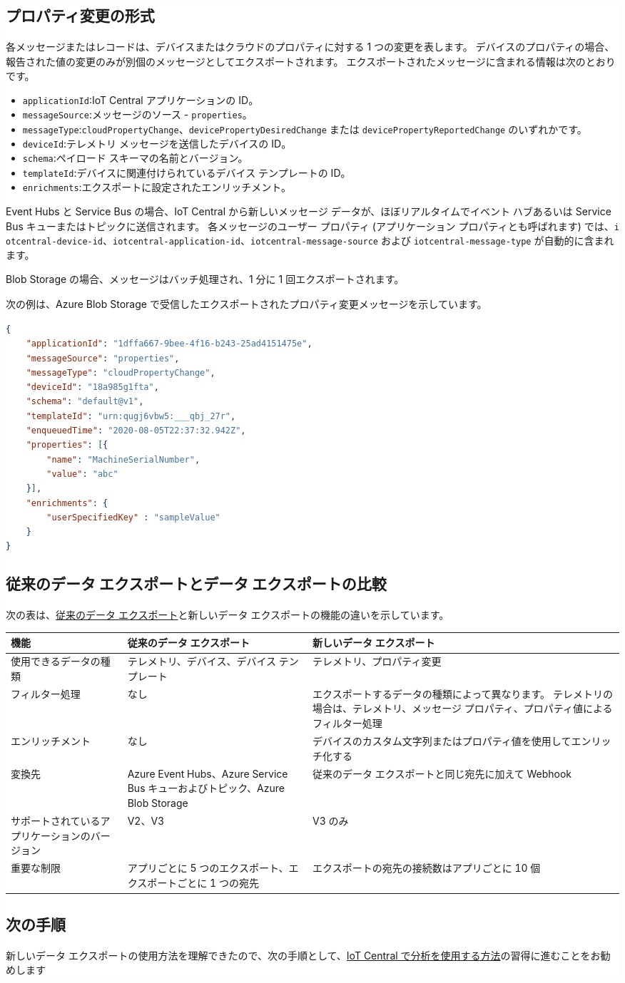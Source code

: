 ## <a name="property-changes-format"></a>プロパティ変更の形式

各メッセージまたはレコードは、デバイスまたはクラウドのプロパティに対する 1 つの変更を表します。 デバイスのプロパティの場合、報告された値の変更のみが別個のメッセージとしてエクスポートされます。 エクスポートされたメッセージに含まれる情報は次のとおりです。

- `applicationId`:IoT Central アプリケーションの ID。
- `messageSource`:メッセージのソース - `properties`。
- `messageType`:`cloudPropertyChange`、`devicePropertyDesiredChange` または `devicePropertyReportedChange` のいずれかです。
- `deviceId`:テレメトリ メッセージを送信したデバイスの ID。
- `schema`:ペイロード スキーマの名前とバージョン。
- `templateId`:デバイスに関連付けられているデバイス テンプレートの ID。
- `enrichments`:エクスポートに設定されたエンリッチメント。

Event Hubs と Service Bus の場合、IoT Central から新しいメッセージ データが、ほぼリアルタイムでイベント ハブあるいは Service Bus キューまたはトピックに送信されます。 各メッセージのユーザー プロパティ (アプリケーション プロパティとも呼ばれます) では、`iotcentral-device-id`、`iotcentral-application-id`、`iotcentral-message-source` および `iotcentral-message-type` が自動的に含まれます。

Blob Storage の場合、メッセージはバッチ処理され、1 分に 1 回エクスポートされます。

次の例は、Azure Blob Storage で受信したエクスポートされたプロパティ変更メッセージを示しています。

```json
{
    "applicationId": "1dffa667-9bee-4f16-b243-25ad4151475e",
    "messageSource": "properties",
    "messageType": "cloudPropertyChange",
    "deviceId": "18a985g1fta",
    "schema": "default@v1",
    "templateId": "urn:qugj6vbw5:___qbj_27r",
    "enqueuedTime": "2020-08-05T22:37:32.942Z",
    "properties": [{
        "name": "MachineSerialNumber",
        "value": "abc"
    }],
    "enrichments": {
        "userSpecifiedKey" : "sampleValue"
    }
}
```

## <a name="comparison-of-legacy-data-export-and-data-export"></a>従来のデータ エクスポートとデータ エクスポートの比較

次の表は、[従来のデータ エクスポート](howto-export-data-legacy.md)と新しいデータ エクスポートの機能の違いを示しています。

| 機能  | 従来のデータ エクスポート | 新しいデータ エクスポート |
| :------------- | :---------- | :----------- |
| 使用できるデータの種類 | テレメトリ、デバイス、デバイス テンプレート | テレメトリ、プロパティ変更 |
| フィルター処理 | なし | エクスポートするデータの種類によって異なります。 テレメトリの場合は、テレメトリ、メッセージ プロパティ、プロパティ値によるフィルター処理 |
| エンリッチメント | なし | デバイスのカスタム文字列またはプロパティ値を使用してエンリッチ化する |
| 変換先 | Azure Event Hubs、Azure Service Bus キューおよびトピック、Azure Blob Storage | 従来のデータ エクスポートと同じ宛先に加えて Webhook|
| サポートされているアプリケーションのバージョン | V2、V3 | V3 のみ |
| 重要な制限 | アプリごとに 5 つのエクスポート、エクスポートごとに 1 つの宛先 | エクスポートの宛先の接続数はアプリごとに 10 個 |

## <a name="next-steps"></a>次の手順

新しいデータ エクスポートの使用方法を理解できたので、次の手順として、[IoT Central で分析を使用する方法](./howto-create-analytics.md)の習得に進むことをお勧めします
